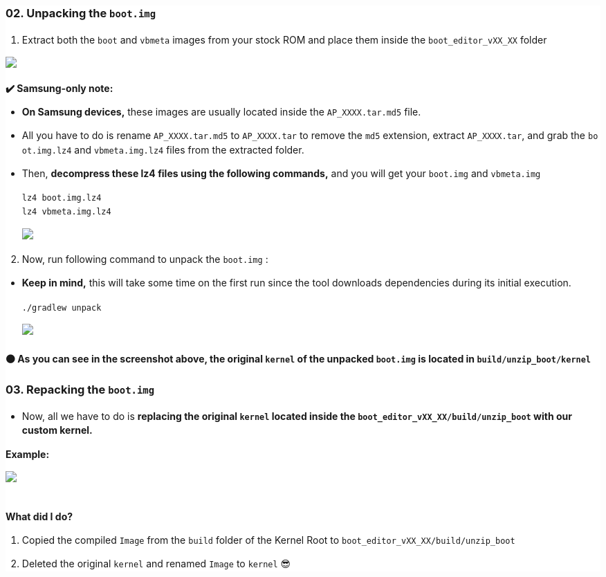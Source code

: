 ### 02. Unpacking the `boot.img`

1. Extract both the `boot` and `vbmeta` images from your stock ROM and place them inside the `boot_editor_vXX_XX` folder

  <img src="./screenshots/26.png">

**✔️ Samsung-only note:**

  - **On Samsung devices,** these images are usually located inside the `AP_XXXX.tar.md5` file.

  - All you have to do is rename `AP_XXXX.tar.md5` to `AP_XXXX.tar` to remove the `md5` extension, extract `AP_XXXX.tar`, and grab the `boot.img.lz4` and `vbmeta.img.lz4` files from the extracted folder.

  - Then, **decompress these lz4 files using the following commands,** and you will get your `boot.img` and `vbmeta.img`

    ```bash
    lz4 boot.img.lz4
    lz4 vbmeta.img.lz4
    ```  
    
    <img src="./screenshots/25.png">

2. Now, run following command to unpack the `boot.img` :

- **Keep in mind,** this will take some time on the first run since the tool downloads dependencies during its initial execution.


  ```bash
  ./gradlew unpack
  ```

  <img src="./screenshots/27.png">

#### 🟠 As you can see in the screenshot above, the original `kernel` of the unpacked `boot.img` is located in `build/unzip_boot/kernel`

### 03. Repacking the `boot.img`

- Now, all we have to do is **replacing the original `kernel` located inside the `boot_editor_vXX_XX/build/unzip_boot` with our custom kernel.**

**Example:**

<img src="./screenshots/gif/6.gif">
<br><br>

**What did I do?**

1. Copied the compiled `Image` from the `build` folder of the Kernel Root to `boot_editor_vXX_XX/build/unzip_boot`

2. Deleted the original `kernel` and renamed `Image` to `kernel` 😎
